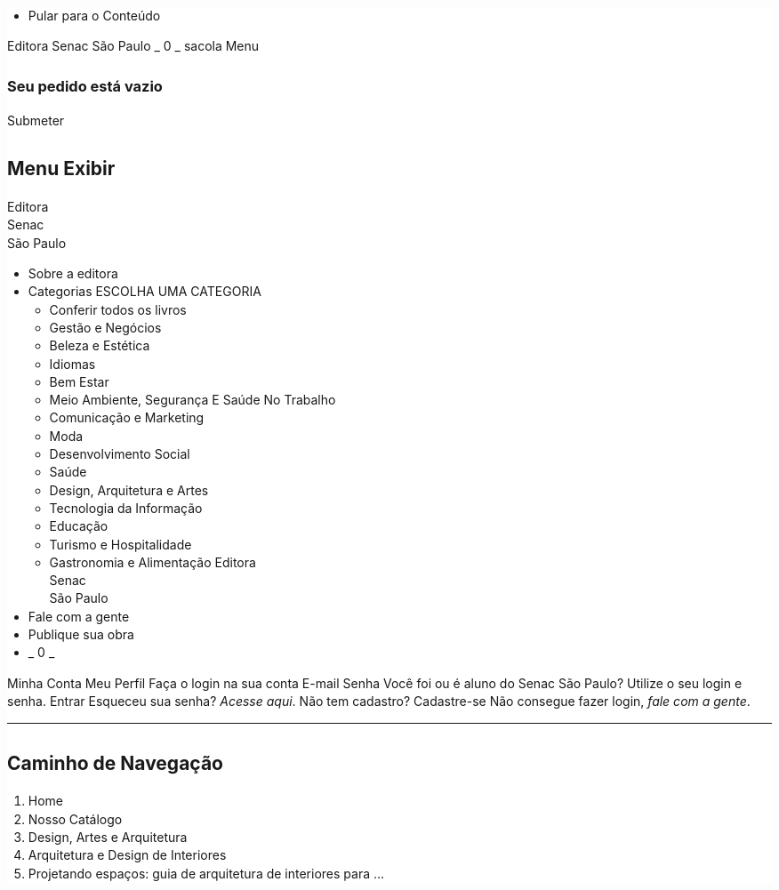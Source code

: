   * Pular para o Conteúdo 


Editora Senac São Paulo
_ 0 _ sacola
Menu
### Seu pedido está vazio
Submeter
## Menu Exibir
Editora  
Senac  
São Paulo 
  * Sobre a editora 
  * Categorias 
ESCOLHA UMA CATEGORIA 
    * Conferir todos os livros
    * Gestão e Negócios
    * Beleza e Estética
    * Idiomas
    * Bem Estar
    * Meio Ambiente, Segurança E Saúde No Trabalho
    * Comunicação e Marketing
    * Moda
    * Desenvolvimento Social
    * Saúde
    * Design, Arquitetura e Artes
    * Tecnologia da Informação
    * Educação
    * Turismo e Hospitalidade
    * Gastronomia e Alimentação
Editora  
Senac  
São Paulo
  * Fale com a gente 
  * Publique sua obra 
  * _ 0 _


Minha Conta
Meu Perfil
Faça o login na sua conta
E-mail
Senha
Você foi ou é aluno do Senac São Paulo? Utilize o seu login e senha.
Entrar
Esqueceu sua senha? _Acesse aqui_.
Não tem cadastro?
Cadastre-se
Não consegue fazer login, _fale com a gente_. 
  *   *   *   * 

## Caminho de Navegação
  1. Home
  2. Nosso Catálogo
  3. Design, Artes e Arquitetura
  4. Arquitetura e Design de Interiores
  5. Projetando espaços: guia de arquitetura de interiores para ...
